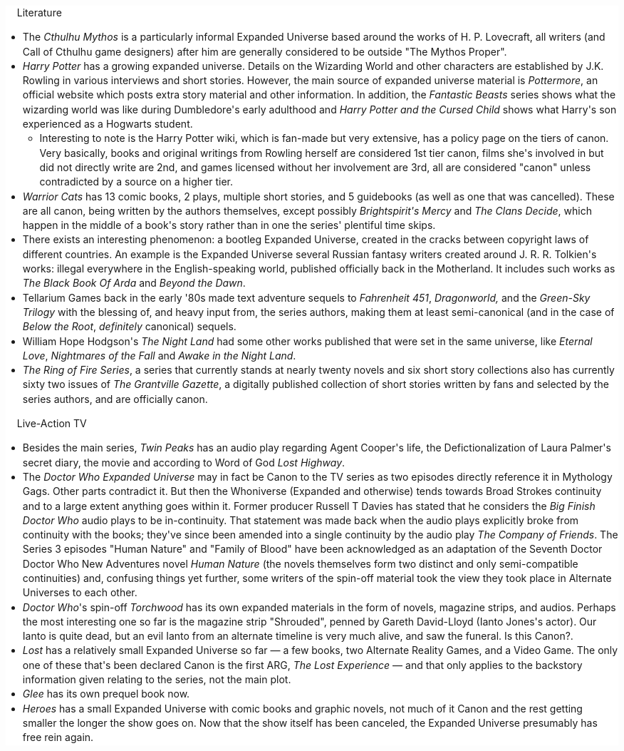     Literature 

-   The _Cthulhu Mythos_ is a particularly informal Expanded Universe based around the works of H. P. Lovecraft, all writers (and Call of Cthulhu game designers) after him are generally considered to be outside "The Mythos Proper".
-   _Harry Potter_ has a growing expanded universe. Details on the Wizarding World and other characters are established by J.K. Rowling in various interviews and short stories. However, the main source of expanded universe material is _Pottermore_, an official website which posts extra story material and other information. In addition, the _Fantastic Beasts_ series shows what the wizarding world was like during Dumbledore's early adulthood and _Harry Potter and the Cursed Child_ shows what Harry's son experienced as a Hogwarts student.
    -   Interesting to note is the Harry Potter wiki, which is fan-made but very extensive, has a policy page on the tiers of canon. Very basically, books and original writings from Rowling herself are considered 1st tier canon, films she's involved in but did not directly write are 2nd, and games licensed without her involvement are 3rd, all are considered "canon" unless contradicted by a source on a higher tier.
-   _Warrior Cats_ has 13 comic books, 2 plays, multiple short stories, and 5 guidebooks (as well as one that was cancelled). These are all canon, being written by the authors themselves, except possibly _Brightspirit's Mercy_ and _The Clans Decide_, which happen in the middle of a book's story rather than in one the series' plentiful time skips.
-   There exists an interesting phenomenon: a bootleg Expanded Universe, created in the cracks between copyright laws of different countries. An example is the Expanded Universe several Russian fantasy writers created around J. R. R. Tolkien's works: illegal everywhere in the English-speaking world, published officially back in the Motherland. It includes such works as _The Black Book Of Arda_ and _Beyond the Dawn_.
-   Tellarium Games back in the early '80s made text adventure sequels to _Fahrenheit 451_, _Dragonworld,_ and the _Green-Sky Trilogy_ with the blessing of, and heavy input from, the series authors, making them at least semi-canonical (and in the case of _Below the Root_, _definitely_ canonical) sequels.
-   William Hope Hodgson's _The Night Land_ had some other works published that were set in the same universe, like _Eternal Love_, _Nightmares of the Fall_ and _Awake in the Night Land_.
-   _The Ring of Fire Series_, a series that currently stands at nearly twenty novels and six short story collections also has currently sixty two issues of _The Grantville Gazette_, a digitally published collection of short stories written by fans and selected by the series authors, and are officially canon.

    Live-Action TV 

-   Besides the main series, _Twin Peaks_ has an audio play regarding Agent Cooper's life, the Defictionalization of Laura Palmer's secret diary, the movie and according to Word of God _Lost Highway_.
-   The _Doctor Who Expanded Universe_ may in fact be Canon to the TV series as two episodes directly reference it in Mythology Gags. Other parts contradict it. But then the Whoniverse (Expanded and otherwise) tends towards Broad Strokes continuity and to a large extent anything goes within it. Former producer Russell T Davies has stated that he considers the _Big Finish Doctor Who_ audio plays to be in-continuity. That statement was made back when the audio plays explicitly broke from continuity with the books; they've since been amended into a single continuity by the audio play _The Company of Friends_. The Series 3 episodes "Human Nature" and "Family of Blood" have been acknowledged as an adaptation of the Seventh Doctor Doctor Who New Adventures novel _Human Nature_ (the novels themselves form two distinct and only semi-compatible continuities) and, confusing things yet further, some writers of the spin-off material took the view they took place in Alternate Universes to each other.
-   _Doctor Who_'s spin-off _Torchwood_ has its own expanded materials in the form of novels, magazine strips, and audios. Perhaps the most interesting one so far is the magazine strip "Shrouded", penned by Gareth David-Lloyd (Ianto Jones's actor). Our Ianto is quite dead, but an evil Ianto from an alternate timeline is very much alive, and saw the funeral. Is this Canon?.
-   _Lost_ has a relatively small Expanded Universe so far — a few books, two Alternate Reality Games, and a Video Game. The only one of these that's been declared Canon is the first ARG, _The Lost Experience_ — and that only applies to the backstory information given relating to the series, not the main plot.
-   _Glee_ has its own prequel book now.
-   _Heroes_ has a small Expanded Universe with comic books and graphic novels, not much of it Canon and the rest getting smaller the longer the show goes on. Now that the show itself has been canceled, the Expanded Universe presumably has free rein again.